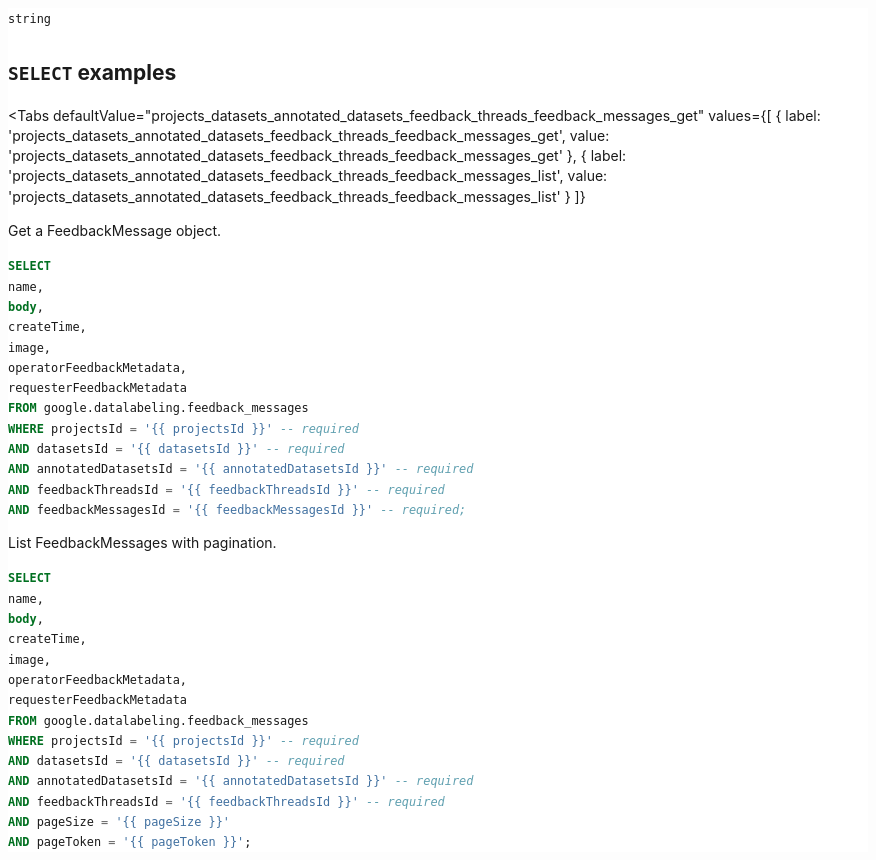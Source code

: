 </tr>
<tr id="parameter-pageToken">
    <td><CopyableCode code="pageToken" /></td>
    <td><code>string</code></td>
    <td></td>
</tr>
</tbody>
</table>

## `SELECT` examples

<Tabs
    defaultValue="projects_datasets_annotated_datasets_feedback_threads_feedback_messages_get"
    values={[
        { label: 'projects_datasets_annotated_datasets_feedback_threads_feedback_messages_get', value: 'projects_datasets_annotated_datasets_feedback_threads_feedback_messages_get' },
        { label: 'projects_datasets_annotated_datasets_feedback_threads_feedback_messages_list', value: 'projects_datasets_annotated_datasets_feedback_threads_feedback_messages_list' }
    ]}
>
<TabItem value="projects_datasets_annotated_datasets_feedback_threads_feedback_messages_get">

Get a FeedbackMessage object.

```sql
SELECT
name,
body,
createTime,
image,
operatorFeedbackMetadata,
requesterFeedbackMetadata
FROM google.datalabeling.feedback_messages
WHERE projectsId = '{{ projectsId }}' -- required
AND datasetsId = '{{ datasetsId }}' -- required
AND annotatedDatasetsId = '{{ annotatedDatasetsId }}' -- required
AND feedbackThreadsId = '{{ feedbackThreadsId }}' -- required
AND feedbackMessagesId = '{{ feedbackMessagesId }}' -- required;
```
</TabItem>
<TabItem value="projects_datasets_annotated_datasets_feedback_threads_feedback_messages_list">

List FeedbackMessages with pagination.

```sql
SELECT
name,
body,
createTime,
image,
operatorFeedbackMetadata,
requesterFeedbackMetadata
FROM google.datalabeling.feedback_messages
WHERE projectsId = '{{ projectsId }}' -- required
AND datasetsId = '{{ datasetsId }}' -- required
AND annotatedDatasetsId = '{{ annotatedDatasetsId }}' -- required
AND feedbackThreadsId = '{{ feedbackThreadsId }}' -- required
AND pageSize = '{{ pageSize }}'
AND pageToken = '{{ pageToken }}';
```
</TabItem>
</Tabs>
